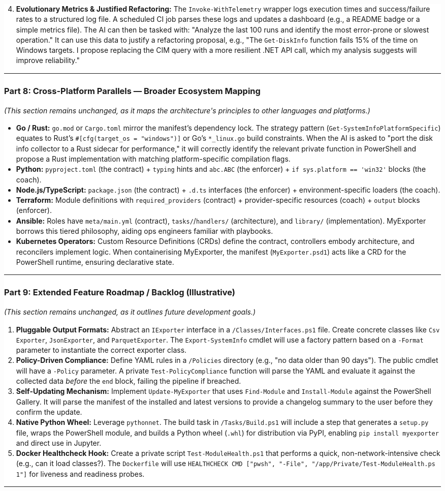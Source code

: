 4.  **Evolutionary Metrics & Justified Refactoring:** The `Invoke-WithTelemetry` wrapper logs execution times and success/failure rates to a structured log file. A scheduled CI job parses these logs and updates a dashboard (e.g., a README badge or a simple metrics file). The AI can then be tasked with: "Analyze the last 100 runs and identify the most error-prone or slowest operation." It can use this data to justify a refactoring proposal, e.g., "The `Get-DiskInfo` function fails 15% of the time on Windows targets. I propose replacing the CIM query with a more resilient .NET API call, which my analysis suggests will improve reliability."

---

### **Part 8: Cross-Platform Parallels — Broader Ecosystem Mapping**

*(This section remains unchanged, as it maps the architecture's principles to other languages and platforms.)*

*   **Go / Rust:** `go.mod` or `Cargo.toml` mirror the manifest’s dependency lock. The strategy pattern (`Get-SystemInfoPlatformSpecific`) equates to Rust’s `#[cfg(target_os = "windows")]` or Go’s `*_linux.go` build constraints. When the AI is asked to "port the disk info collector to a Rust sidecar for performance," it will correctly identify the relevant private function in PowerShell and propose a Rust implementation with matching platform-specific compilation flags.
*   **Python:** `pyproject.toml` (the contract) + `typing` hints and `abc.ABC` (the enforcer) + `if sys.platform == 'win32'` blocks (the coach).
*   **Node.js/TypeScript:** `package.json` (the contract) + `.d.ts` interfaces (the enforcer) + environment-specific loaders (the coach).
*   **Terraform:** Module definitions with `required_providers` (contract) + provider-specific resources (coach) + `output` blocks (enforcer).
*   **Ansible:** Roles have `meta/main.yml` (contract), `tasks/`/`handlers/` (architecture), and `library/` (implementation). MyExporter borrows this tiered philosophy, aiding ops engineers familiar with playbooks.
*   **Kubernetes Operators:** Custom Resource Definitions (CRDs) define the contract, controllers embody architecture, and reconcilers implement logic. When containerising MyExporter, the manifest (`MyExporter.psd1`) acts like a CRD for the PowerShell runtime, ensuring declarative state.

---

### **Part 9: Extended Feature Roadmap / Backlog (Illustrative)**

*(This section remains unchanged, as it outlines future development goals.)*

1.  **Pluggable Output Formats:** Abstract an `IExporter` interface in a `/Classes/Interfaces.ps1` file. Create concrete classes like `CsvExporter`, `JsonExporter`, and `ParquetExporter`. The `Export-SystemInfo` cmdlet will use a factory pattern based on a `-Format` parameter to instantiate the correct exporter class.
2.  **Policy-Driven Compliance:** Define YAML rules in a `/Policies` directory (e.g., "no data older than 90 days"). The public cmdlet will have a `-Policy` parameter. A private `Test-PolicyCompliance` function will parse the YAML and evaluate it against the collected data *before* the `end` block, failing the pipeline if breached.
3.  **Self-Updating Mechanism:** Implement `Update-MyExporter` that uses `Find-Module` and `Install-Module` against the PowerShell Gallery. It will parse the manifest of the installed and latest versions to provide a changelog summary to the user before they confirm the update.
4.  **Native Python Wheel:** Leverage `pythonnet`. The build task in `/Tasks/Build.ps1` will include a step that generates a `setup.py` file, wraps the PowerShell module, and builds a Python wheel (`.whl`) for distribution via PyPI, enabling `pip install myexporter` and direct use in Jupyter.
5.  **Docker Healthcheck Hook:** Create a private script `Test-ModuleHealth.ps1` that performs a quick, non-network-intensive check (e.g., can it load classes?). The `Dockerfile` will use `HEALTHCHECK CMD ["pwsh", "-File", "/app/Private/Test-ModuleHealth.ps1"]` for liveness and readiness probes.

---